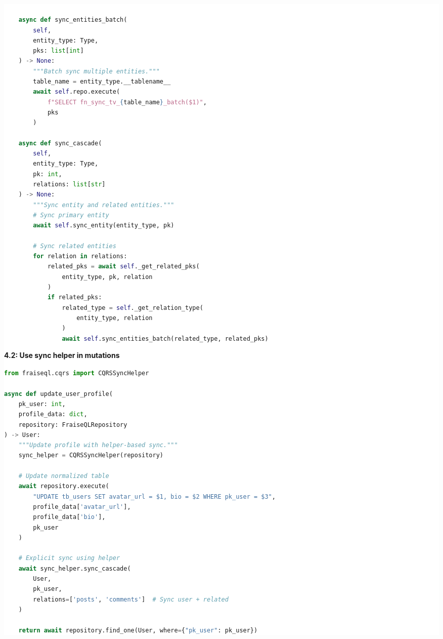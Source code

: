 ```python

    async def sync_entities_batch(
        self,
        entity_type: Type,
        pks: list[int]
    ) -> None:
        """Batch sync multiple entities."""
        table_name = entity_type.__tablename__
        await self.repo.execute(
            f"SELECT fn_sync_tv_{table_name}_batch($1)",
            pks
        )

    async def sync_cascade(
        self,
        entity_type: Type,
        pk: int,
        relations: list[str]
    ) -> None:
        """Sync entity and related entities."""
        # Sync primary entity
        await self.sync_entity(entity_type, pk)

        # Sync related entities
        for relation in relations:
            related_pks = await self._get_related_pks(
                entity_type, pk, relation
            )
            if related_pks:
                related_type = self._get_relation_type(
                    entity_type, relation
                )
                await self.sync_entities_batch(related_type, related_pks)
```

**4.2: Use sync helper in mutations**
```python
from fraiseql.cqrs import CQRSSyncHelper

async def update_user_profile(
    pk_user: int,
    profile_data: dict,
    repository: FraiseQLRepository
) -> User:
    """Update profile with helper-based sync."""
    sync_helper = CQRSSyncHelper(repository)

    # Update normalized table
    await repository.execute(
        "UPDATE tb_users SET avatar_url = $1, bio = $2 WHERE pk_user = $3",
        profile_data['avatar_url'],
        profile_data['bio'],
        pk_user
    )

    # Explicit sync using helper
    await sync_helper.sync_cascade(
        User,
        pk_user,
        relations=['posts', 'comments']  # Sync user + related
    )

    return await repository.find_one(User, where={"pk_user": pk_user})
```